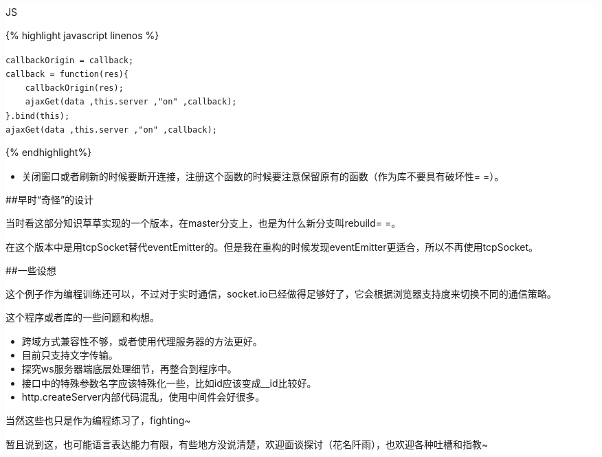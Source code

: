 <div class="highlighter-header">JS</div>

{% highlight javascript linenos %}

    callbackOrigin = callback;
    callback = function(res){
        callbackOrigin(res);
        ajaxGet(data ,this.server ,"on" ,callback);
    }.bind(this);
    ajaxGet(data ,this.server ,"on" ,callback);

{% endhighlight%}

- 关闭窗口或者刷新的时候要断开连接，注册这个函数的时候要注意保留原有的函数（作为库不要具有破坏性= =）。

##早时“奇怪”的设计

当时看这部分知识草草实现的一个版本，在master分支上，也是为什么新分支叫rebuild= =。

在这个版本中是用tcpSocket替代eventEmitter的。但是我在重构的时候发现eventEmitter更适合，所以不再使用tcpSocket。

##一些设想

这个例子作为编程训练还可以，不过对于实时通信，socket.io已经做得足够好了，它会根据浏览器支持度来切换不同的通信策略。

这个程序或者库的一些问题和构想。

- 跨域方式兼容性不够，或者使用代理服务器的方法更好。
- 目前只支持文字传输。
- 探究ws服务器端底层处理细节，再整合到程序中。
- 接口中的特殊参数名字应该特殊化一些，比如id应该变成__id比较好。
- http.createServer内部代码混乱，使用中间件会好很多。

当然这些也只是作为编程练习了，fighting~

暂且说到这，也可能语言表达能力有限，有些地方没说清楚，欢迎面谈探讨（花名阡雨），也欢迎各种吐槽和指教~

